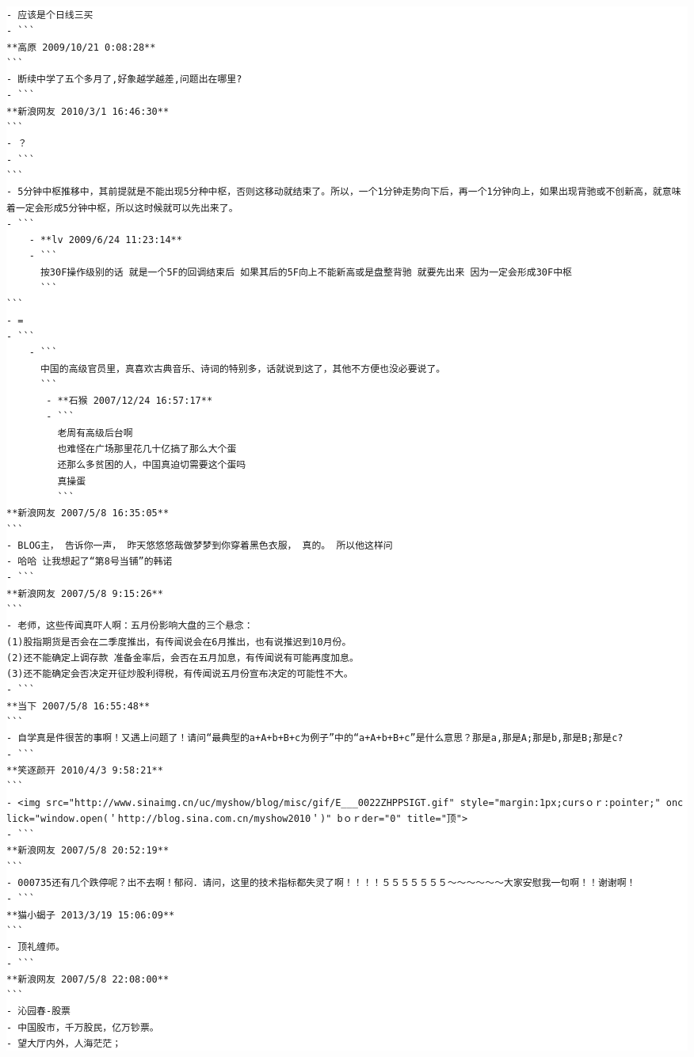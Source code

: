  ``````
- 应该是个日线三买
- ```
  **高原 2009/10/21 0:08:28**
  ```
- 断续中学了五个多月了,好象越学越差,问题出在哪里?
- ```
  **新浪网友 2010/3/1 16:46:30**
  ```
- ？
- ```
  ```
- 5分钟中枢推移中，其前提就是不能出现5分种中枢，否则这移动就结束了。所以，一个1分钟走势向下后，再一个1分钟向上，如果出现背驰或不创新高，就意味着一定会形成5分钟中枢，所以这时候就可以先出来了。 
- ```
      - **lv 2009/6/24 11:23:14**
      - ```
        按30F操作级别的话 就是一个5F的回调结束后 如果其后的5F向上不能新高或是盘整背驰 就要先出来 因为一定会形成30F中枢
        ```
  ```
- =
- ```
      - ```
        中国的高级官员里，真喜欢古典音乐、诗词的特别多，话就说到这了，其他不方便也没必要说了。
        ```
         - **石猴 2007/12/24 16:57:17**
         - ```
           老周有高级后台啊
           也难怪在广场那里花几十亿搞了那么大个蛋
           还那么多贫困的人，中国真迫切需要这个蛋吗
           真操蛋
           ```
  **新浪网友 2007/5/8 16:35:05**
  ```
- BLOG主， 告诉你一声， 昨天悠悠悠哉做梦梦到你穿着黑色衣服， 真的。 所以他这样问 
- 哈哈 让我想起了“第8号当铺”的韩诺
- ```
  **新浪网友 2007/5/8 9:15:26**
  ```
- 老师，这些传闻真吓人啊：五月份影响大盘的三个悬念：
(1)股指期货是否会在二季度推出，有传闻说会在6月推出，也有说推迟到10月份。
(2)还不能确定上调存款 准备金率后，会否在五月加息，有传闻说有可能再度加息。
(3)还不能确定会否决定开征炒股利得税，有传闻说五月份宣布决定的可能性不大。
- ```
  **当下 2007/5/8 16:55:48**
  ```
- 自学真是件很苦的事啊！又遇上问题了！请问“最典型的a+A+b+B+c为例子”中的“a+A+b+B+c”是什么意思？那是a,那是A;那是b,那是B;那是c?
- ```
  **笑逐颜开 2010/4/3 9:58:21**
  ```
- <img src="http://www.sinaimg.cn/uc/myshow/blog/misc/gif/E___0022ZHPPSIGT.gif" style="margin:1px;cursｏｒ:pointer;" onclick="window.open(＇http://blog.sina.com.cn/myshow2010＇)" bｏｒder="0" title="顶">
- ```
  **新浪网友 2007/5/8 20:52:19**
  ```
- 000735还有几个跌停呢？出不去啊！郁闷．请问，这里的技术指标都失灵了啊！！！！５５５５５５５～～～～～～大家安慰我一句啊！！谢谢啊！
- ```
  **猫小蝎子 2013/3/19 15:06:09**
  ```
- 顶礼缠师。
- ```
  **新浪网友 2007/5/8 22:08:00**
  ```
- 沁园春-股票
- 中国股市，千万股民，亿万钞票。
- 望大厅内外，人海茫茫；
  ``````